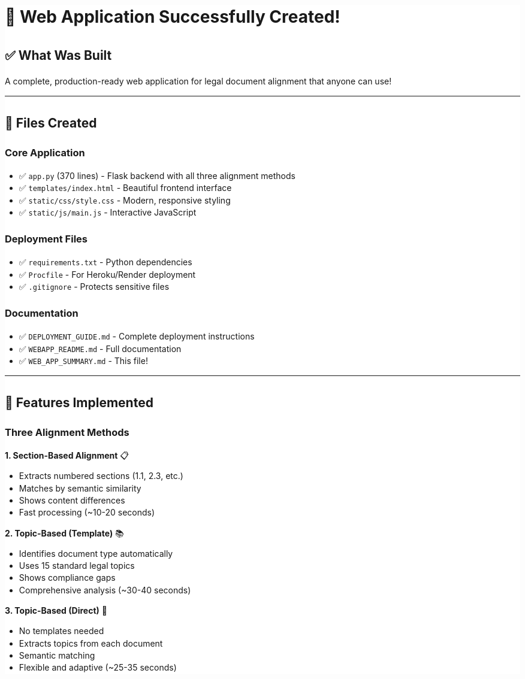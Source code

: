 # 🎉 Web Application Successfully Created!

## ✅ What Was Built

A complete, production-ready web application for legal document alignment that anyone can use!

---

## 📁 Files Created

### Core Application
- ✅ `app.py` (370 lines) - Flask backend with all three alignment methods
- ✅ `templates/index.html` - Beautiful frontend interface  
- ✅ `static/css/style.css` - Modern, responsive styling
- ✅ `static/js/main.js` - Interactive JavaScript

### Deployment Files
- ✅ `requirements.txt` - Python dependencies
- ✅ `Procfile` - For Heroku/Render deployment
- ✅ `.gitignore` - Protects sensitive files

### Documentation
- ✅ `DEPLOYMENT_GUIDE.md` - Complete deployment instructions
- ✅ `WEBAPP_README.md` - Full documentation
- ✅ `WEB_APP_SUMMARY.md` - This file!

---

## 🎯 Features Implemented

### Three Alignment Methods

**1. Section-Based Alignment** 📋
- Extracts numbered sections (1.1, 2.3, etc.)
- Matches by semantic similarity
- Shows content differences
- Fast processing (~10-20 seconds)

**2. Topic-Based (Template)** 📚
- Identifies document type automatically
- Uses 15 standard legal topics
- Shows compliance gaps
- Comprehensive analysis (~30-40 seconds)

**3. Topic-Based (Direct)** 🎯
- No templates needed
- Extracts topics from each document
- Semantic matching
- Flexible and adaptive (~25-35 seconds)
